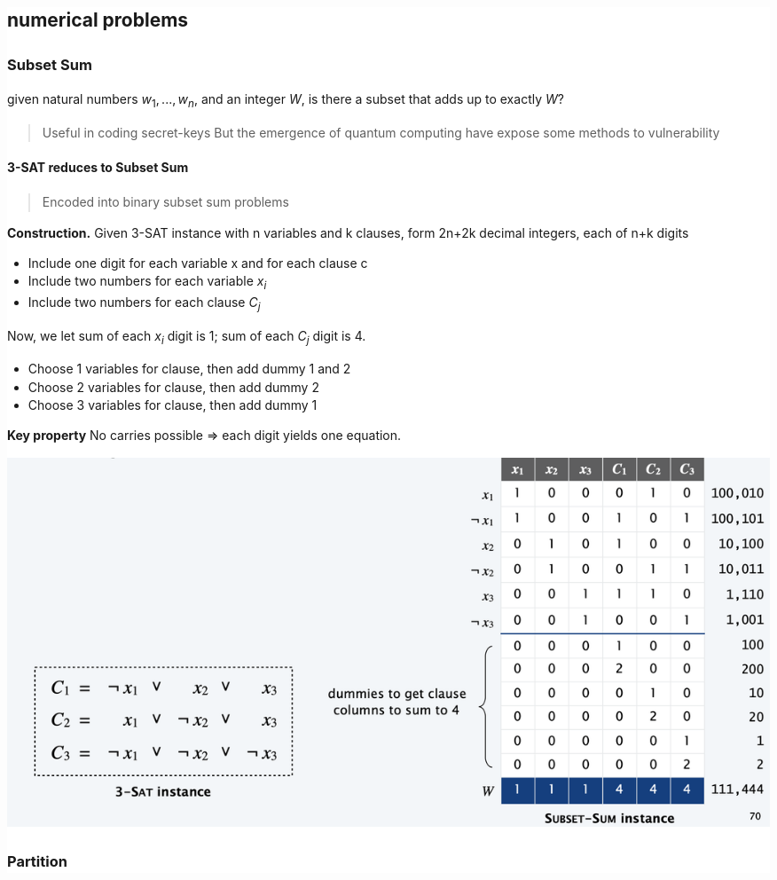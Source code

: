 
## numerical problems


### Subset Sum

given natural numbers $w_1,...,w_n$, and an integer $W$, is there a subset that adds up to exactly $W$?

> Useful in coding secret-keys
> But the emergence of quantum computing have expose some methods to vulnerability

#### 3-SAT reduces to Subset Sum
> Encoded into binary subset sum problems

**Construction.** Given 3-SAT instance with n variables and k clauses, form 2n+2k decimal integers, each of n+k digits

- Include one digit for each variable x and for each clause c
- Include two numbers for each variable $x_i$
- Include two numbers for each clause $C_j$


Now, we let sum of each $x_i$ digit is 1; sum of each $C_j$ digit is 4.
- Choose 1 variables for clause, then add dummy 1 and 2
- Choose 2 variables for clause, then add dummy 2
- Choose 3 variables for clause, then add dummy 1


**Key property** No carries possible $\Rightarrow$ each digit yields one equation.

![](img/11-16-14-45-08.png)

### Partition
